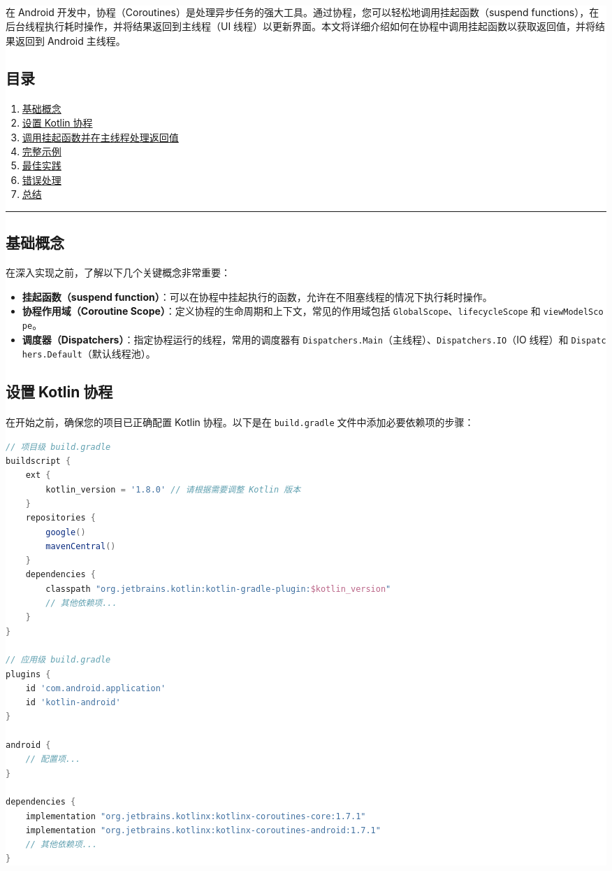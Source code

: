 在 Android 开发中，协程（Coroutines）是处理异步任务的强大工具。通过协程，您可以轻松地调用挂起函数（suspend functions），在后台线程执行耗时操作，并将结果返回到主线程（UI 线程）以更新界面。本文将详细介绍如何在协程中调用挂起函数以获取返回值，并将结果返回到 Android 主线程。

## 目录

1. [基础概念](#基础概念)
2. [设置 Kotlin 协程](#设置-kotlin-协程)
3. [调用挂起函数并在主线程处理返回值](#调用挂起函数并在主线程处理返回值)
4. [完整示例](#完整示例)
5. [最佳实践](#最佳实践)
6. [错误处理](#错误处理)
7. [总结](#总结)

---

## 基础概念

在深入实现之前，了解以下几个关键概念非常重要：

- **挂起函数（suspend function）**：可以在协程中挂起执行的函数，允许在不阻塞线程的情况下执行耗时操作。
- **协程作用域（Coroutine Scope）**：定义协程的生命周期和上下文，常见的作用域包括 `GlobalScope`、`lifecycleScope` 和 `viewModelScope`。
- **调度器（Dispatchers）**：指定协程运行的线程，常用的调度器有 `Dispatchers.Main`（主线程）、`Dispatchers.IO`（IO 线程）和 `Dispatchers.Default`（默认线程池）。

## 设置 Kotlin 协程

在开始之前，确保您的项目已正确配置 Kotlin 协程。以下是在 `build.gradle` 文件中添加必要依赖项的步骤：

```groovy
// 项目级 build.gradle
buildscript {
    ext {
        kotlin_version = '1.8.0' // 请根据需要调整 Kotlin 版本
    }
    repositories {
        google()
        mavenCentral()
    }
    dependencies {
        classpath "org.jetbrains.kotlin:kotlin-gradle-plugin:$kotlin_version"
        // 其他依赖项...
    }
}

// 应用级 build.gradle
plugins {
    id 'com.android.application'
    id 'kotlin-android'
}

android {
    // 配置项...
}

dependencies {
    implementation "org.jetbrains.kotlinx:kotlinx-coroutines-core:1.7.1"
    implementation "org.jetbrains.kotlinx:kotlinx-coroutines-android:1.7.1"
    // 其他依赖项...
}
```
